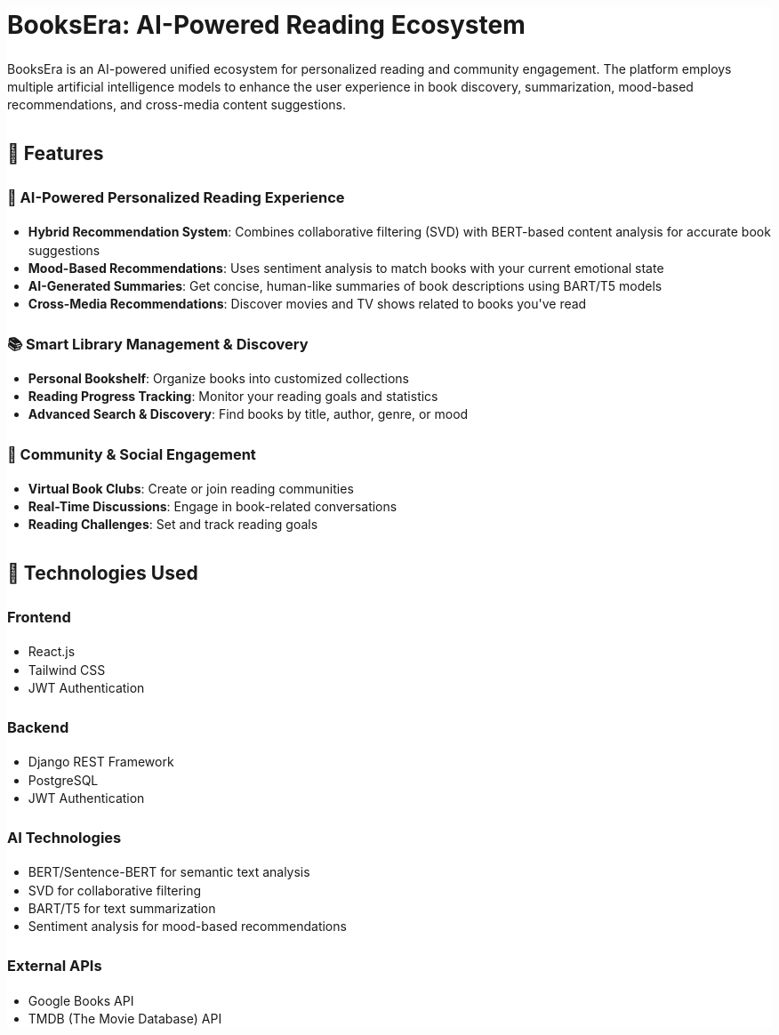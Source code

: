 # BooksEra: AI-Powered Reading Ecosystem

BooksEra is an AI-powered unified ecosystem for personalized reading and community engagement. The platform employs multiple artificial intelligence models to enhance the user experience in book discovery, summarization, mood-based recommendations, and cross-media content suggestions.

## 🌟 Features

### 🤖 AI-Powered Personalized Reading Experience

- **Hybrid Recommendation System**: Combines collaborative filtering (SVD) with BERT-based content analysis for accurate book suggestions
- **Mood-Based Recommendations**: Uses sentiment analysis to match books with your current emotional state
- **AI-Generated Summaries**: Get concise, human-like summaries of book descriptions using BART/T5 models
- **Cross-Media Recommendations**: Discover movies and TV shows related to books you've read

### 📚 Smart Library Management & Discovery

- **Personal Bookshelf**: Organize books into customized collections
- **Reading Progress Tracking**: Monitor your reading goals and statistics
- **Advanced Search & Discovery**: Find books by title, author, genre, or mood

### 👥 Community & Social Engagement

- **Virtual Book Clubs**: Create or join reading communities
- **Real-Time Discussions**: Engage in book-related conversations
- **Reading Challenges**: Set and track reading goals

## 🚀 Technologies Used

### Frontend
- React.js
- Tailwind CSS
- JWT Authentication

### Backend
- Django REST Framework
- PostgreSQL
- JWT Authentication

### AI Technologies
- BERT/Sentence-BERT for semantic text analysis
- SVD for collaborative filtering
- BART/T5 for text summarization
- Sentiment analysis for mood-based recommendations

### External APIs
- Google Books API
- TMDB (The Movie Database) API

